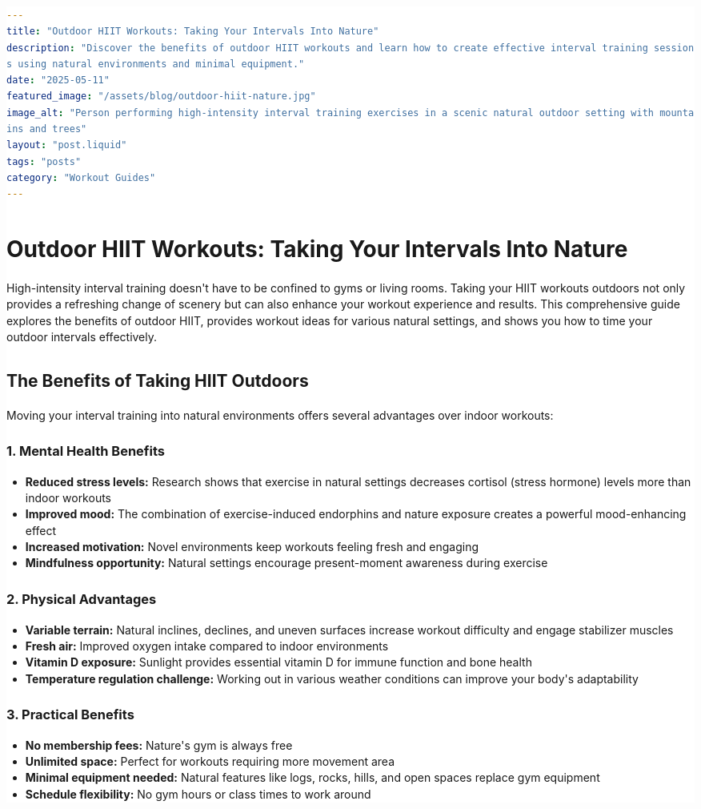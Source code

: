 ```yaml
---
title: "Outdoor HIIT Workouts: Taking Your Intervals Into Nature"
description: "Discover the benefits of outdoor HIIT workouts and learn how to create effective interval training sessions using natural environments and minimal equipment."
date: "2025-05-11"
featured_image: "/assets/blog/outdoor-hiit-nature.jpg"
image_alt: "Person performing high-intensity interval training exercises in a scenic natural outdoor setting with mountains and trees"
layout: "post.liquid"
tags: "posts"
category: "Workout Guides"
---
```


# Outdoor HIIT Workouts: Taking Your Intervals Into Nature

High-intensity interval training doesn't have to be confined to gyms or living rooms. Taking your HIIT workouts outdoors not only provides a refreshing change of scenery but can also enhance your workout experience and results. This comprehensive guide explores the benefits of outdoor HIIT, provides workout ideas for various natural settings, and shows you how to time your outdoor intervals effectively.

## The Benefits of Taking HIIT Outdoors

Moving your interval training into natural environments offers several advantages over indoor workouts:

### 1. Mental Health Benefits

* **Reduced stress levels:** Research shows that exercise in natural settings decreases cortisol (stress hormone) levels more than indoor workouts
* **Improved mood:** The combination of exercise-induced endorphins and nature exposure creates a powerful mood-enhancing effect
* **Increased motivation:** Novel environments keep workouts feeling fresh and engaging
* **Mindfulness opportunity:** Natural settings encourage present-moment awareness during exercise

### 2. Physical Advantages

* **Variable terrain:** Natural inclines, declines, and uneven surfaces increase workout difficulty and engage stabilizer muscles
* **Fresh air:** Improved oxygen intake compared to indoor environments
* **Vitamin D exposure:** Sunlight provides essential vitamin D for immune function and bone health
* **Temperature regulation challenge:** Working out in various weather conditions can improve your body's adaptability

### 3. Practical Benefits

* **No membership fees:** Nature's gym is always free
* **Unlimited space:** Perfect for workouts requiring more movement area
* **Minimal equipment needed:** Natural features like logs, rocks, hills, and open spaces replace gym equipment
* **Schedule flexibility:** No gym hours or class times to work around
